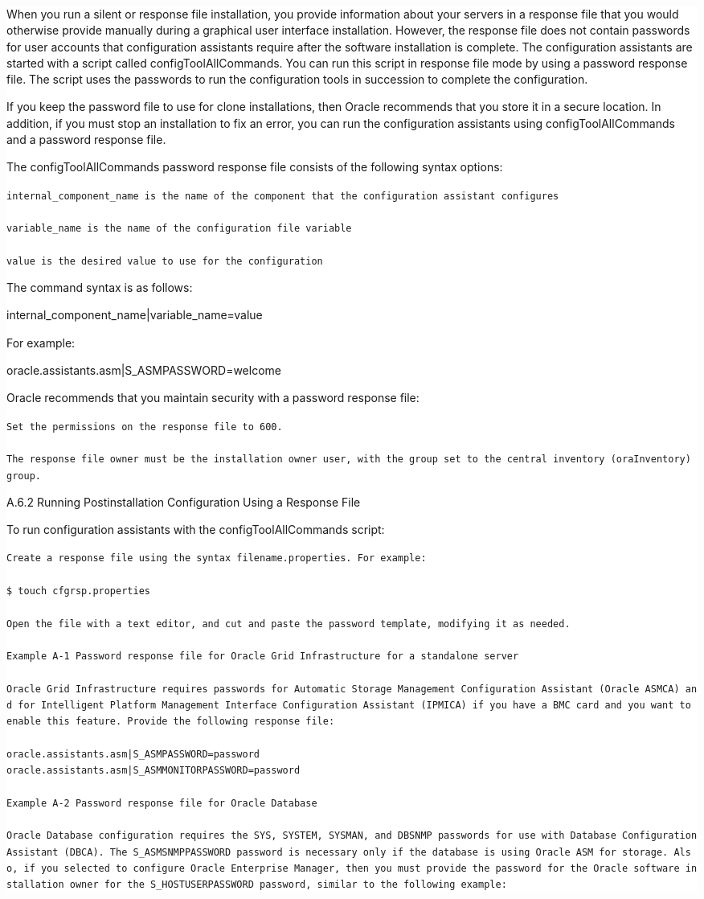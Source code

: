 When you run a silent or response file installation, you provide information about your servers in a response file that you would otherwise provide manually during a graphical user interface installation. However, the response file does not contain passwords for user accounts that configuration assistants require after the software installation is complete. The configuration assistants are started with a script called configToolAllCommands. You can run this script in response file mode by using a password response file. The script uses the passwords to run the configuration tools in succession to complete the configuration.

If you keep the password file to use for clone installations, then Oracle recommends that you store it in a secure location. In addition, if you must stop an installation to fix an error, you can run the configuration assistants using configToolAllCommands and a password response file.

The configToolAllCommands password response file consists of the following syntax options:

    internal_component_name is the name of the component that the configuration assistant configures

    variable_name is the name of the configuration file variable

    value is the desired value to use for the configuration

The command syntax is as follows:

internal_component_name|variable_name=value

For example:

oracle.assistants.asm|S_ASMPASSWORD=welcome

Oracle recommends that you maintain security with a password response file:

    Set the permissions on the response file to 600.

    The response file owner must be the installation owner user, with the group set to the central inventory (oraInventory) group.

A.6.2 Running Postinstallation Configuration Using a Response File

To run configuration assistants with the configToolAllCommands script:

    Create a response file using the syntax filename.properties. For example:

    $ touch cfgrsp.properties

    Open the file with a text editor, and cut and paste the password template, modifying it as needed.

    Example A-1 Password response file for Oracle Grid Infrastructure for a standalone server

    Oracle Grid Infrastructure requires passwords for Automatic Storage Management Configuration Assistant (Oracle ASMCA) and for Intelligent Platform Management Interface Configuration Assistant (IPMICA) if you have a BMC card and you want to enable this feature. Provide the following response file:

    oracle.assistants.asm|S_ASMPASSWORD=password
    oracle.assistants.asm|S_ASMMONITORPASSWORD=password

    Example A-2 Password response file for Oracle Database

    Oracle Database configuration requires the SYS, SYSTEM, SYSMAN, and DBSNMP passwords for use with Database Configuration Assistant (DBCA). The S_ASMSNMPPASSWORD password is necessary only if the database is using Oracle ASM for storage. Also, if you selected to configure Oracle Enterprise Manager, then you must provide the password for the Oracle software installation owner for the S_HOSTUSERPASSWORD password, similar to the following example:
